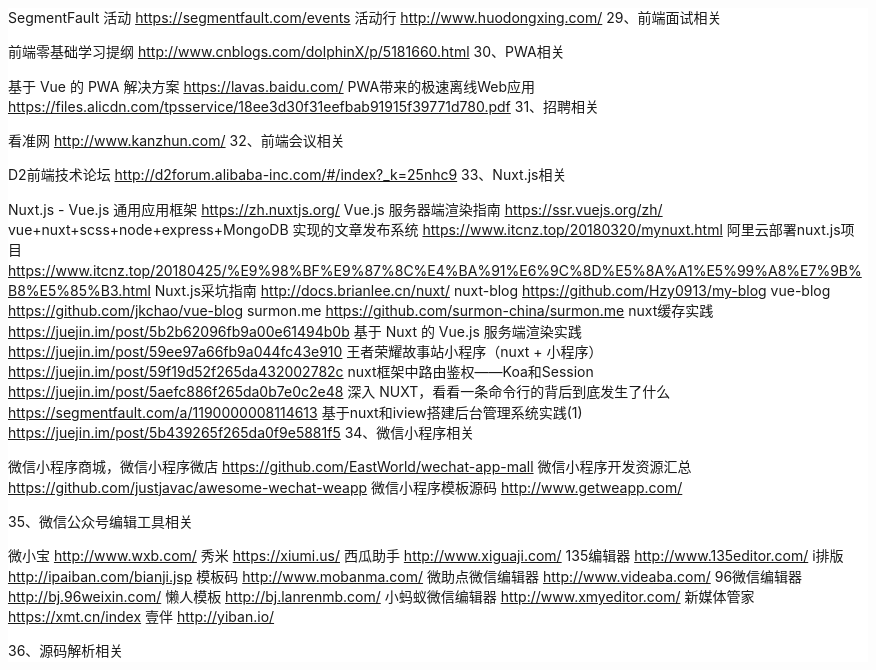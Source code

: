 SegmentFault 活动  https://segmentfault.com/events
活动行  http://www.huodongxing.com/
29、前端面试相关

前端零基础学习提纲    http://www.cnblogs.com/dolphinX/p/5181660.html
 30、PWA相关

基于 Vue 的 PWA 解决方案   https://lavas.baidu.com/
PWA带来的极速离线Web应用   https://files.alicdn.com/tpsservice/18ee3d30f31eefbab91915f39771d780.pdf
 31、招聘相关

看准网    http://www.kanzhun.com/
 32、前端会议相关

D2前端技术论坛  http://d2forum.alibaba-inc.com/#/index?_k=25nhc9
 33、Nuxt.js相关

Nuxt.js - Vue.js 通用应用框架   https://zh.nuxtjs.org/
Vue.js 服务器端渲染指南   https://ssr.vuejs.org/zh/
vue+nuxt+scss+node+express+MongoDB 实现的文章发布系统  https://www.itcnz.top/20180320/mynuxt.html
阿里云部署nuxt.js项目  https://www.itcnz.top/20180425/%E9%98%BF%E9%87%8C%E4%BA%91%E6%9C%8D%E5%8A%A1%E5%99%A8%E7%9B%B8%E5%85%B3.html
Nuxt.js采坑指南  http://docs.brianlee.cn/nuxt/
nuxt-blog   https://github.com/Hzy0913/my-blog
vue-blog  https://github.com/jkchao/vue-blog
surmon.me  https://github.com/surmon-china/surmon.me
nuxt缓存实践   https://juejin.im/post/5b2b62096fb9a00e61494b0b
基于 Nuxt 的 Vue.js 服务端渲染实践   https://juejin.im/post/59ee97a66fb9a044fc43e910
王者荣耀故事站小程序（nuxt + 小程序）  https://juejin.im/post/59f19d52f265da432002782c
nuxt框架中路由鉴权——Koa和Session  https://juejin.im/post/5aefc886f265da0b7e0c2e48
深入 NUXT，看看一条命令行的背后到底发生了什么   https://segmentfault.com/a/1190000008114613
基于nuxt和iview搭建后台管理系统实践(1)  https://juejin.im/post/5b439265f265da0f9e5881f5
34、微信小程序相关

微信小程序商城，微信小程序微店  https://github.com/EastWorld/wechat-app-mall
微信小程序开发资源汇总   https://github.com/justjavac/awesome-wechat-weapp
微信小程序模板源码   http://www.getweapp.com/
 

35、微信公众号编辑工具相关

微小宝  http://www.wxb.com/
秀米  https://xiumi.us/
西瓜助手  http://www.xiguaji.com/
135编辑器  http://www.135editor.com/
i排版  http://ipaiban.com/bianji.jsp
模板码  http://www.mobanma.com/
微助点微信编辑器   http://www.videaba.com/
96微信编辑器  http://bj.96weixin.com/
懒人模板  http://bj.lanrenmb.com/
小蚂蚁微信编辑器  http://www.xmyeditor.com/
新媒体管家 https://xmt.cn/index
壹伴  http://yiban.io/
 

 36、源码解析相关
